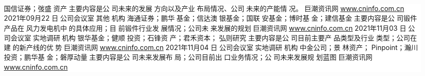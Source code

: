 国信证券；弢盛
资产
主要内容是公
司未来的发展
方向以及产业
布局情况、公司
未来的产能情
况。
巨潮资讯网
www.cninfo.com.cn
2021年09月22
日
公司会议室
其他
机构
海通证券；鹏华
基金；信达澳
银基金；国联
安基金；博时基
金；建信基金
主要内容是公
司锻件产品在
风力发电机中
的具体应用；目
前锻件行业发
展情况；公司未
来发展的规划
巨潮资讯网
www.cninfo.com.cn
2021年11月03
日
公司会议室
实地调研
机构
银华基金；健顺
投资；石锋资
产；君禾资本；
弘则研究
主要内容是公
司目前主要产
品类型及行业
类型；公司在建
的新产线的优
势
巨潮资讯网
www.cninfo.com.cn
2021年11月04
日
公司会议室
实地调研
机构
中金公司；景
林资产；
Pinpoint；瀚川
投资；鹏华基
金；磐厚动量
主要内容是公
司未来发展布
局；公司目前出
口业务情况；公
司未来发展规
划蓝图
巨潮资讯网
www.cninfo.com.cn